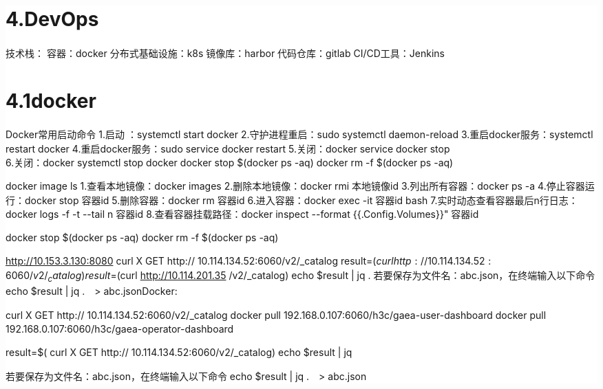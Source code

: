 # 4.DevOps

技术栈：
容器：docker
分布式基础设施：k8s
镜像库：harbor
代码仓库：gitlab
CI/CD工具：Jenkins



# 4.1docker

Docker常用启动命令
1.启动 ：systemctl start docker
2.守护进程重启：sudo systemctl daemon-reload
3.重启docker服务：systemctl restart docker
4.重启docker服务：sudo service docker restart
5.关闭：docker service docker stop   
6.关闭：docker systemctl stop docker
docker stop $(docker ps -aq)
docker rm -f $(docker ps -aq)

docker image ls
1.查看本地镜像：docker images
2.删除本地镜像：docker rmi 本地镜像id
3.列出所有容器：docker ps -a
4.停止容器运行：docker stop 容器id
5.删除容器：docker rm 容器id
6.进入容器：docker exec -it 容器id bash
7.实时动态查看容器最后n行日志：docker logs -f -t --tail n 容器id
8.查看容器挂载路径：docker inspect --format {{.Config.Volumes}}" 容器id

docker stop $(docker ps -aq)
docker rm -f $(docker ps -aq)


http://10.153.3.130:8080
curl X GET http:// 10.114.134.52:6060/v2/_catalog
result=$(curl http:// 10.114.134.52:6060/v2/_catalog)
result=$(curl http://10.114.201.35 /v2/_catalog) 
echo $result | jq .
若要保存为文件名：abc.json，在终端输入以下命令
echo $result | jq .　> abc.jsonDocker:

curl X GET http:// 10.114.134.52:6060/v2/_catalog
docker pull 192.168.0.107:6060/h3c/gaea-user-dashboard
docker pull 192.168.0.107:6060/h3c/gaea-operator-dashboard 

result=$( curl X GET http:// 10.114.134.52:6060/v2/_catalog) 
echo $result | jq 

若要保存为文件名：abc.json，在终端输入以下命令
echo $result | jq .　> abc.json
